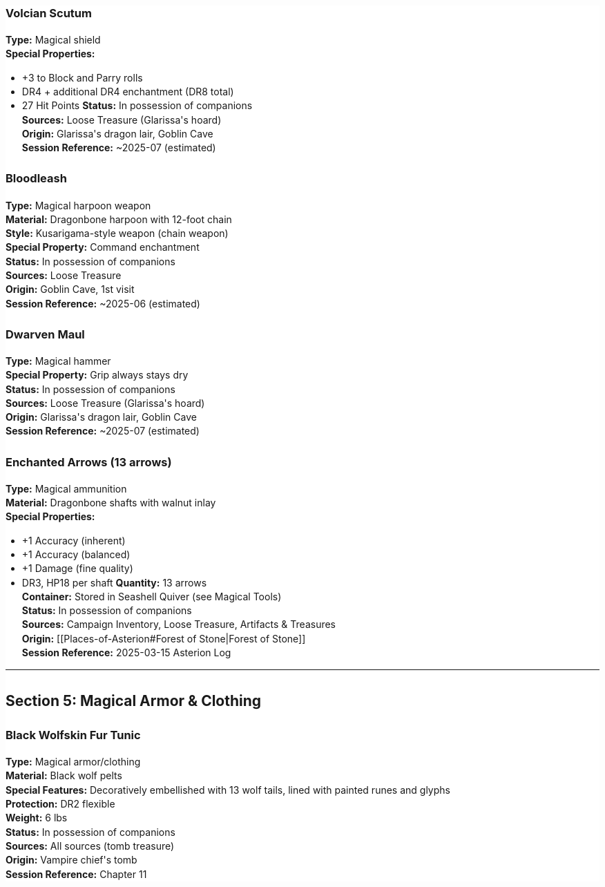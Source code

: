 ### Volcian Scutum
**Type:** Magical shield  
**Special Properties:**
- +3 to Block and Parry rolls
- DR4 + additional DR4 enchantment (DR8 total)
- 27 Hit Points
**Status:** In possession of companions  
**Sources:** Loose Treasure (Glarissa's hoard)  
**Origin:** Glarissa's dragon lair, Goblin Cave  
**Session Reference:** ~2025-07 (estimated)  

### Bloodleash
**Type:** Magical harpoon weapon  
**Material:** Dragonbone harpoon with 12-foot chain  
**Style:** Kusarigama-style weapon (chain weapon)  
**Special Property:** Command enchantment  
**Status:** In possession of companions  
**Sources:** Loose Treasure  
**Origin:** Goblin Cave, 1st visit  
**Session Reference:** ~2025-06 (estimated)  

### Dwarven Maul
**Type:** Magical hammer  
**Special Property:** Grip always stays dry  
**Status:** In possession of companions  
**Sources:** Loose Treasure (Glarissa's hoard)  
**Origin:** Glarissa's dragon lair, Goblin Cave  
**Session Reference:** ~2025-07 (estimated)  

### Enchanted Arrows (13 arrows)
**Type:** Magical ammunition  
**Material:** Dragonbone shafts with walnut inlay  
**Special Properties:**
- +1 Accuracy (inherent)
- +1 Accuracy (balanced)
- +1 Damage (fine quality)
- DR3, HP18 per shaft
**Quantity:** 13 arrows  
**Container:** Stored in Seashell Quiver (see Magical Tools)  
**Status:** In possession of companions  
**Sources:** Campaign Inventory, Loose Treasure, Artifacts & Treasures  
**Origin:** [[Places-of-Asterion#Forest of Stone|Forest of Stone]]  
**Session Reference:** 2025-03-15 Asterion Log  

---

## Section 5: Magical Armor & Clothing

### Black Wolfskin Fur Tunic
**Type:** Magical armor/clothing  
**Material:** Black wolf pelts  
**Special Features:** Decoratively embellished with 13 wolf tails, lined with painted runes and glyphs  
**Protection:** DR2 flexible  
**Weight:** 6 lbs  
**Status:** In possession of companions  
**Sources:** All sources (tomb treasure)  
**Origin:** Vampire chief's tomb  
**Session Reference:** Chapter 11  
